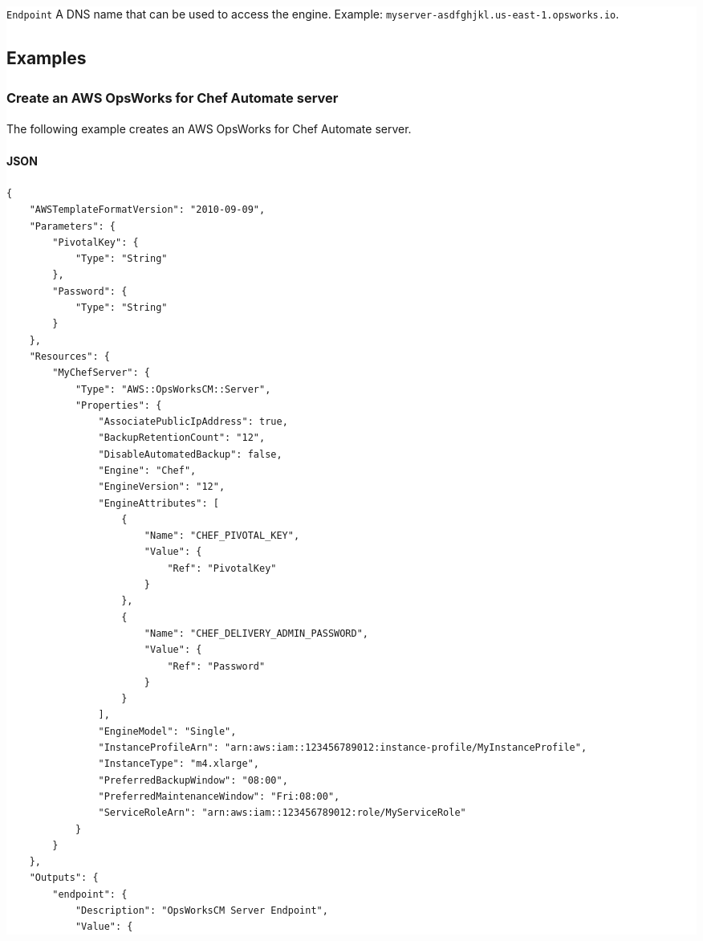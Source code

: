 `Endpoint`  <a name="Endpoint-fn::getatt"></a>
A DNS name that can be used to access the engine\. Example: `myserver-asdfghjkl.us-east-1.opsworks.io`\.

## Examples<a name="aws-resource-opsworkscm-server--examples"></a>

### Create an AWS OpsWorks for Chef Automate server<a name="aws-resource-opsworkscm-server--examples--Create_an_AWS_OpsWorks_for_Chef_Automate_server"></a>

The following example creates an AWS OpsWorks for Chef Automate server\.

#### JSON<a name="aws-resource-opsworkscm-server--examples--Create_an_AWS_OpsWorks_for_Chef_Automate_server--json"></a>

```
{
    "AWSTemplateFormatVersion": "2010-09-09",
    "Parameters": {
        "PivotalKey": {
            "Type": "String"
        },
        "Password": {
            "Type": "String"
        }
    },
    "Resources": {
        "MyChefServer": {
            "Type": "AWS::OpsWorksCM::Server",
            "Properties": {
                "AssociatePublicIpAddress": true,
                "BackupRetentionCount": "12",
                "DisableAutomatedBackup": false,
                "Engine": "Chef",
                "EngineVersion": "12",
                "EngineAttributes": [
                    {
                        "Name": "CHEF_PIVOTAL_KEY",
                        "Value": {
                            "Ref": "PivotalKey"
                        }
                    },
                    {
                        "Name": "CHEF_DELIVERY_ADMIN_PASSWORD",
                        "Value": {
                            "Ref": "Password"
                        }
                    }
                ],
                "EngineModel": "Single",
                "InstanceProfileArn": "arn:aws:iam::123456789012:instance-profile/MyInstanceProfile",
                "InstanceType": "m4.xlarge",
                "PreferredBackupWindow": "08:00",
                "PreferredMaintenanceWindow": "Fri:08:00",
                "ServiceRoleArn": "arn:aws:iam::123456789012:role/MyServiceRole"
            }
        }
    },
    "Outputs": {
        "endpoint": {
            "Description": "OpsWorksCM Server Endpoint",
            "Value": {
```
